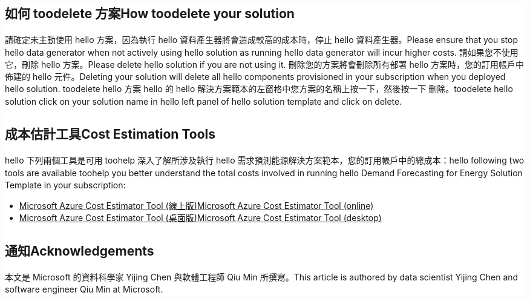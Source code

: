 ## <a name="how-toodelete-your-solution"></a><span data-ttu-id="a9e05-324">**如何 toodelete 方案**</span><span class="sxs-lookup"><span data-stu-id="a9e05-324">**How toodelete your solution**</span></span>
<span data-ttu-id="a9e05-325">請確定未主動使用 hello 方案，因為執行 hello 資料產生器將會造成較高的成本時，停止 hello 資料產生器。</span><span class="sxs-lookup"><span data-stu-id="a9e05-325">Please ensure that you stop hello data generator when not actively using hello solution as running hello data generator will incur higher costs.</span></span> <span data-ttu-id="a9e05-326">請如果您不使用它，刪除 hello 方案。</span><span class="sxs-lookup"><span data-stu-id="a9e05-326">Please delete hello solution if you are not using it.</span></span> <span data-ttu-id="a9e05-327">刪除您的方案將會刪除所有部署 hello 方案時，您的訂用帳戶中佈建的 hello 元件。</span><span class="sxs-lookup"><span data-stu-id="a9e05-327">Deleting your solution will delete all hello components provisioned in your subscription when you deployed hello solution.</span></span> <span data-ttu-id="a9e05-328">toodelete hello 方案 hello 的 hello 解決方案範本的左窗格中您方案的名稱上按一下，然後按一下 刪除。</span><span class="sxs-lookup"><span data-stu-id="a9e05-328">toodelete hello solution click on your solution name in hello left panel of hello solution template and click on delete.</span></span>

## <a name="cost-estimation-tools"></a><span data-ttu-id="a9e05-329">**成本估計工具**</span><span class="sxs-lookup"><span data-stu-id="a9e05-329">**Cost Estimation Tools**</span></span>
<span data-ttu-id="a9e05-330">hello 下列兩個工具是可用 toohelp 深入了解所涉及執行 hello 需求預測能源解決方案範本，您的訂用帳戶中的總成本：</span><span class="sxs-lookup"><span data-stu-id="a9e05-330">hello following two tools are available toohelp you better understand the total costs involved in running hello Demand Forecasting for Energy Solution Template in your subscription:</span></span>

* [<span data-ttu-id="a9e05-331">Microsoft Azure Cost Estimator Tool (線上版)</span><span class="sxs-lookup"><span data-stu-id="a9e05-331">Microsoft Azure Cost Estimator Tool (online)</span></span>](https://azure.microsoft.com/pricing/calculator/)
* [<span data-ttu-id="a9e05-332">Microsoft Azure Cost Estimator Tool (桌面版)</span><span class="sxs-lookup"><span data-stu-id="a9e05-332">Microsoft Azure Cost Estimator Tool (desktop)</span></span>](http://www.microsoft.com/download/details.aspx?id=43376)

## <a name="acknowledgements"></a><span data-ttu-id="a9e05-333">**通知**</span><span class="sxs-lookup"><span data-stu-id="a9e05-333">**Acknowledgements**</span></span>
<span data-ttu-id="a9e05-334">本文是 Microsoft 的資料科學家 Yijing Chen 與軟體工程師 Qiu Min 所撰寫。</span><span class="sxs-lookup"><span data-stu-id="a9e05-334">This article is authored by data scientist Yijing Chen and software engineer Qiu Min at Microsoft.</span></span>

